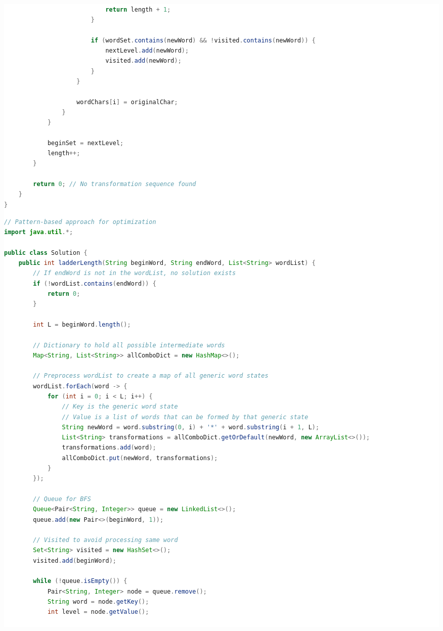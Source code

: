 ```java
                            return length + 1;
                        }
                        
                        if (wordSet.contains(newWord) && !visited.contains(newWord)) {
                            nextLevel.add(newWord);
                            visited.add(newWord);
                        }
                    }
                    
                    wordChars[i] = originalChar;
                }
            }
            
            beginSet = nextLevel;
            length++;
        }
        
        return 0; // No transformation sequence found
    }
}
```

```java
// Pattern-based approach for optimization
import java.util.*;

public class Solution {
    public int ladderLength(String beginWord, String endWord, List<String> wordList) {
        // If endWord is not in the wordList, no solution exists
        if (!wordList.contains(endWord)) {
            return 0;
        }
        
        int L = beginWord.length();
        
        // Dictionary to hold all possible intermediate words
        Map<String, List<String>> allComboDict = new HashMap<>();
        
        // Preprocess wordList to create a map of all generic word states
        wordList.forEach(word -> {
            for (int i = 0; i < L; i++) {
                // Key is the generic word state
                // Value is a list of words that can be formed by that generic state
                String newWord = word.substring(0, i) + '*' + word.substring(i + 1, L);
                List<String> transformations = allComboDict.getOrDefault(newWord, new ArrayList<>());
                transformations.add(word);
                allComboDict.put(newWord, transformations);
            }
        });
        
        // Queue for BFS
        Queue<Pair<String, Integer>> queue = new LinkedList<>();
        queue.add(new Pair<>(beginWord, 1));
        
        // Visited to avoid processing same word
        Set<String> visited = new HashSet<>();
        visited.add(beginWord);
        
        while (!queue.isEmpty()) {
            Pair<String, Integer> node = queue.remove();
            String word = node.getKey();
            int level = node.getValue();
            
```